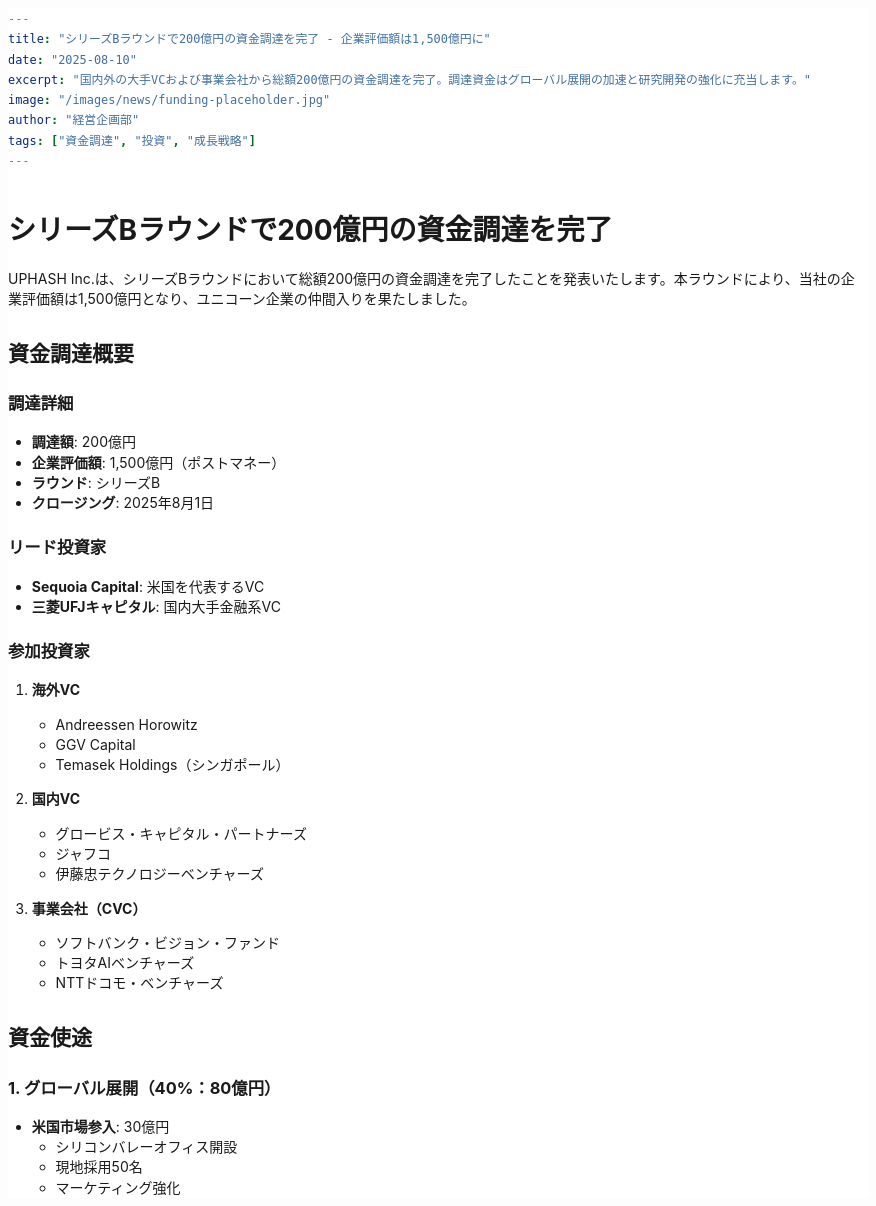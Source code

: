 ```yaml
---
title: "シリーズBラウンドで200億円の資金調達を完了 - 企業評価額は1,500億円に"
date: "2025-08-10"
excerpt: "国内外の大手VCおよび事業会社から総額200億円の資金調達を完了。調達資金はグローバル展開の加速と研究開発の強化に充当します。"
image: "/images/news/funding-placeholder.jpg"
author: "経営企画部"
tags: ["資金調達", "投資", "成長戦略"]
---
```


# シリーズBラウンドで200億円の資金調達を完了

UPHASH Inc.は、シリーズBラウンドにおいて総額200億円の資金調達を完了したことを発表いたします。本ラウンドにより、当社の企業評価額は1,500億円となり、ユニコーン企業の仲間入りを果たしました。

## 資金調達概要

### 調達詳細
- **調達額**: 200億円
- **企業評価額**: 1,500億円（ポストマネー）
- **ラウンド**: シリーズB
- **クロージング**: 2025年8月1日

### リード投資家
- **Sequoia Capital**: 米国を代表するVC
- **三菱UFJキャピタル**: 国内大手金融系VC

### 参加投資家
1. **海外VC**
   - Andreessen Horowitz
   - GGV Capital
   - Temasek Holdings（シンガポール）

2. **国内VC**
   - グロービス・キャピタル・パートナーズ
   - ジャフコ
   - 伊藤忠テクノロジーベンチャーズ

3. **事業会社（CVC）**
   - ソフトバンク・ビジョン・ファンド
   - トヨタAIベンチャーズ
   - NTTドコモ・ベンチャーズ

## 資金使途

### 1. グローバル展開（40%：80億円）
- **米国市場参入**: 30億円
  - シリコンバレーオフィス開設
  - 現地採用50名
  - マーケティング強化
